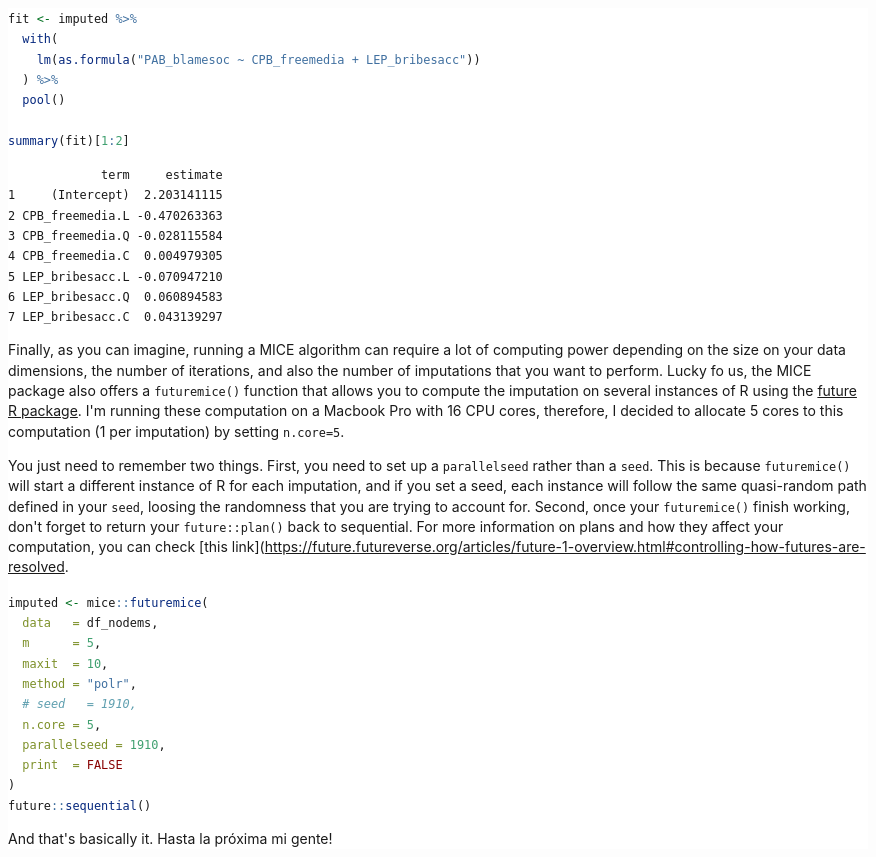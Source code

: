 ``` r
fit <- imputed %>%
  with(
    lm(as.formula("PAB_blamesoc ~ CPB_freemedia + LEP_bribesacc"))
  ) %>%
  pool()

summary(fit)[1:2]
```

                 term     estimate
    1     (Intercept)  2.203141115
    2 CPB_freemedia.L -0.470263363
    3 CPB_freemedia.Q -0.028115584
    4 CPB_freemedia.C  0.004979305
    5 LEP_bribesacc.L -0.070947210
    6 LEP_bribesacc.Q  0.060894583
    7 LEP_bribesacc.C  0.043139297

Finally, as you can imagine, running a MICE algorithm can require a lot of computing power depending on the size on your data dimensions, the number of iterations, and also the number of imputations that you want to perform. Lucky fo us, the MICE package also offers a `futuremice()` function that allows you to compute the imputation on several instances of R using the [future R package](https://future.futureverse.org/). I'm running these computation on a Macbook Pro with 16 CPU cores, therefore, I decided to allocate 5 cores to this computation (1 per imputation) by setting `n.core=5`.

You just need to remember two things. First, you need to set up a `parallelseed` rather than a `seed`. This is because `futuremice()` will start a different instance of R for each imputation, and if you set a seed, each instance will follow the same quasi-random path defined in your `seed`, loosing the randomness that you are trying to account for. Second, once your `futuremice()` finish working, don't forget to return your `future::plan()` back to sequential. For more information on plans and how they affect your computation, you can check \[this link\](https://future.futureverse.org/articles/future-1-overview.html#controlling-how-futures-are-resolved.

``` r
imputed <- mice::futuremice(
  data   = df_nodems,
  m      = 5,
  maxit  = 10,
  method = "polr",
  # seed   = 1910,
  n.core = 5,
  parallelseed = 1910,
  print  = FALSE
)
future::sequential()
```

And that's basically it. Hasta la próxima mi gente!

